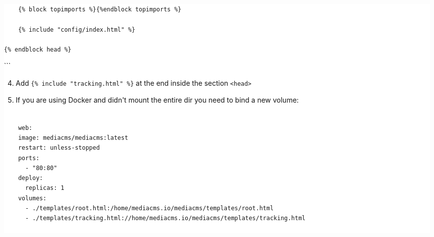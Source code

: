         {% block topimports %}{%endblock topimports %}

        {% include "config/index.html" %}
      
    {% endblock head %}

</head>
```

4. Add  ``` {% include "tracking.html" %} ``` at the end inside the section ```<head>```
  
5. If you are using Docker and didn't  mount the entire dir you need to bind a new volume: 
```
  
    web:
    image: mediacms/mediacms:latest
    restart: unless-stopped
    ports:
      - "80:80"
    deploy:
      replicas: 1
    volumes:
      - ./templates/root.html:/home/mediacms.io/mediacms/templates/root.html
      - ./templates/tracking.html://home/mediacms.io/mediacms/templates/tracking.html
  
 ```
